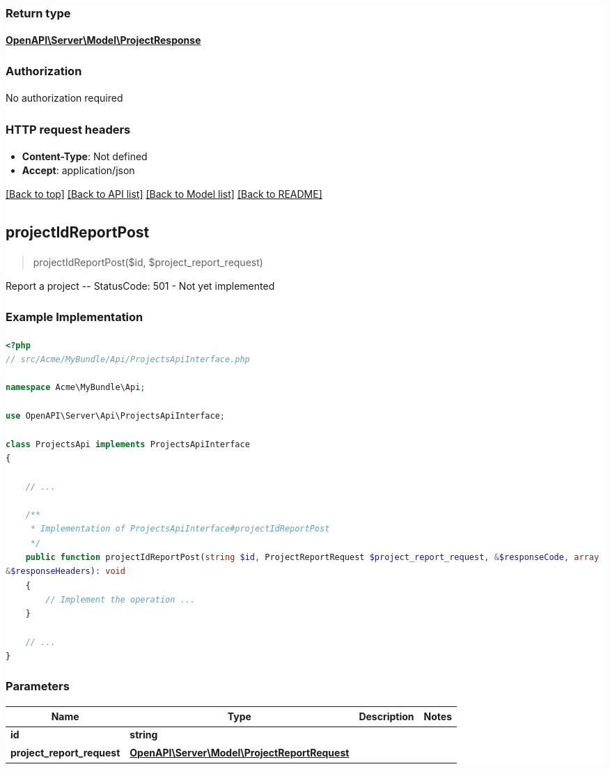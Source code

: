 ### Return type

[**OpenAPI\Server\Model\ProjectResponse**](../Model/ProjectResponse.md)

### Authorization

No authorization required

### HTTP request headers

 - **Content-Type**: Not defined
 - **Accept**: application/json

[[Back to top]](#) [[Back to API list]](../../README.md#documentation-for-api-endpoints) [[Back to Model list]](../../README.md#documentation-for-models) [[Back to README]](../../README.md)

## **projectIdReportPost**
> projectIdReportPost($id, $project_report_request)

Report a project -- StatusCode: 501 - Not yet implemented

### Example Implementation
```php
<?php
// src/Acme/MyBundle/Api/ProjectsApiInterface.php

namespace Acme\MyBundle\Api;

use OpenAPI\Server\Api\ProjectsApiInterface;

class ProjectsApi implements ProjectsApiInterface
{

    // ...

    /**
     * Implementation of ProjectsApiInterface#projectIdReportPost
     */
    public function projectIdReportPost(string $id, ProjectReportRequest $project_report_request, &$responseCode, array &$responseHeaders): void
    {
        // Implement the operation ...
    }

    // ...
}
```

### Parameters

Name | Type | Description  | Notes
------------- | ------------- | ------------- | -------------
 **id** | **string**|  |
 **project_report_request** | [**OpenAPI\Server\Model\ProjectReportRequest**](../Model/ProjectReportRequest.md)|  |
